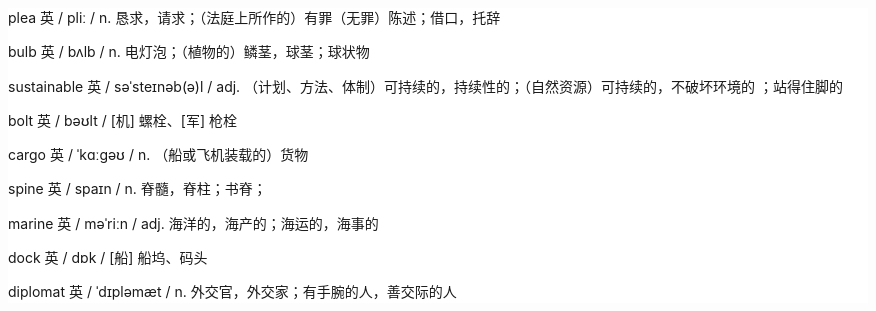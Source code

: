 

plea
英
/ pliː /
n.
恳求，请求；（法庭上所作的）有罪（无罪）陈述；借口，托辞



bulb
英
/ bʌlb /
n.
电灯泡；（植物的）鳞茎，球茎；球状物

sustainable
英
/ səˈsteɪnəb(ə)l /
adj.
（计划、方法、体制）可持续的，持续性的；（自然资源）可持续的，不破坏环境的 ；站得住脚的





bolt
英
/ bəʊlt /
[机] 螺栓、[军] 枪栓


cargo
英
/ ˈkɑːɡəʊ /
n.
（船或飞机装载的）货物


spine
英
/ spaɪn /
n.
脊髓，脊柱；书脊；


marine
英
/ məˈriːn /
adj.
海洋的，海产的；海运的，海事的



dock
英
/ dɒk /
[船] 船坞、码头


diplomat
英
/ ˈdɪpləmæt /
n.
外交官，外交家；有手腕的人，善交际的人
